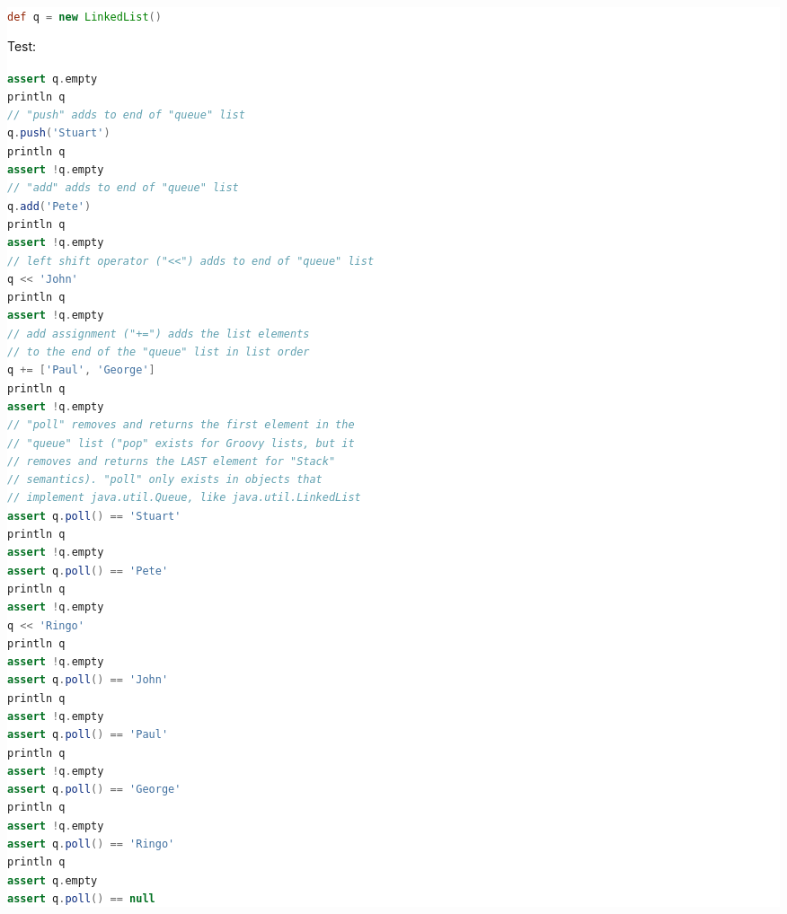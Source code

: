 ```groovy
def q = new LinkedList()
```


Test:

```groovy
assert q.empty
println q
// "push" adds to end of "queue" list
q.push('Stuart')
println q
assert !q.empty
// "add" adds to end of "queue" list
q.add('Pete')
println q
assert !q.empty
// left shift operator ("<<") adds to end of "queue" list
q << 'John'
println q
assert !q.empty
// add assignment ("+=") adds the list elements
// to the end of the "queue" list in list order
q += ['Paul', 'George']
println q
assert !q.empty
// "poll" removes and returns the first element in the
// "queue" list ("pop" exists for Groovy lists, but it
// removes and returns the LAST element for "Stack"
// semantics). "poll" only exists in objects that
// implement java.util.Queue, like java.util.LinkedList
assert q.poll() == 'Stuart'
println q
assert !q.empty
assert q.poll() == 'Pete'
println q
assert !q.empty
q << 'Ringo'
println q
assert !q.empty
assert q.poll() == 'John'
println q
assert !q.empty
assert q.poll() == 'Paul'
println q
assert !q.empty
assert q.poll() == 'George'
println q
assert !q.empty
assert q.poll() == 'Ringo'
println q
assert q.empty
assert q.poll() == null
```
